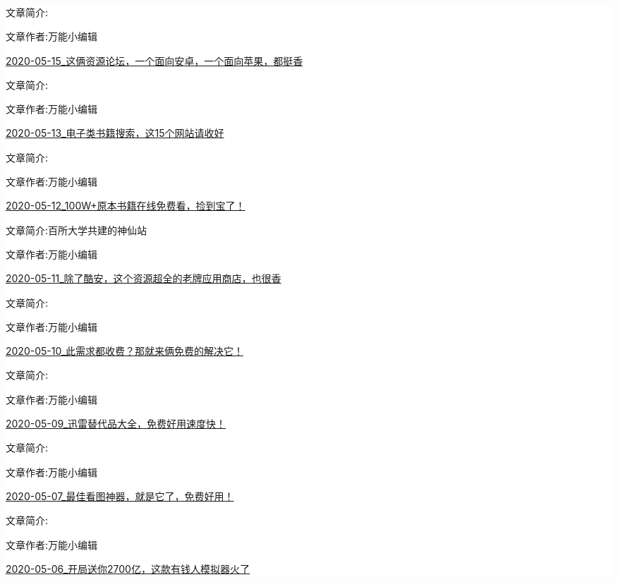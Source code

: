 文章简介:

文章作者:万能小编辑

[2020-05-15_这俩资源论坛，一个面向安卓，一个面向苹果，都挺香](http://mp.weixin.qq.com/s?__biz=MjM5NDE1NzEwMg==&mid=2247497259&idx=1&sn=e050c44fe462405b6be0012cc99a452f&chksm=a68eb16a91f9387ce2610313b369505dd5ae9f6fa16b263ba1c006e263edfb993369bd900164&scene=27#wechat_redirect)

文章简介:

文章作者:万能小编辑

[2020-05-13_电子类书籍搜索，这15个网站请收好](http://mp.weixin.qq.com/s?__biz=MjM5NDE1NzEwMg==&mid=2247497179&idx=1&sn=ef5d078f04712b283d54630a4371b958&chksm=a68eb29a91f93b8c0f38d125cb2bc2709fc06d6dab6908920ee6981df2ce87b306d1a49f5172&scene=27#wechat_redirect)

文章简介:

文章作者:万能小编辑

[2020-05-12_100W+原本书籍在线免费看，捡到宝了！](http://mp.weixin.qq.com/s?__biz=MjM5NDE1NzEwMg==&mid=2247497114&idx=1&sn=1617eb7fe8548146795f2e07e1657626&chksm=a68eb2db91f93bcde8ea5312047f9beeb66d6e82e672ab61f4fe8348150752d07510643f2725&scene=27#wechat_redirect)

文章简介:百所大学共建的神仙站

文章作者:万能小编辑

[2020-05-11_除了酷安，这个资源超全的老牌应用商店，也很香](http://mp.weixin.qq.com/s?__biz=MjM5NDE1NzEwMg==&mid=2247497077&idx=1&sn=53afae32ef2a82c2e495678c0d60cd5a&chksm=a68eb23491f93b224037e6ed995858608f97f7ff1fcf0c0318c214df2ad7b8f4c731094069e0&scene=27#wechat_redirect)

文章简介:

文章作者:万能小编辑

[2020-05-10_此需求都收费？那就来俩免费的解决它！](http://mp.weixin.qq.com/s?__biz=MjM5NDE1NzEwMg==&mid=2247497039&idx=1&sn=66a903ba5ac83f5477f607e8aa1e54bf&chksm=a68eb20e91f93b184ecb638bbbc61142aff1152dd97c4006497b0a90a0979957ceff60f6162c&scene=27#wechat_redirect)

文章简介:

文章作者:万能小编辑

[2020-05-09_迅雷替代品大全，免费好用速度快！](http://mp.weixin.qq.com/s?__biz=MjM5NDE1NzEwMg==&mid=2247497003&idx=1&sn=a2cf481c8226e8543f350010c90468eb&chksm=a68eb26a91f93b7ca87e1ec6447e39bbc40fcc99a887d6c95ef472fa3f2d6df958d049b79355&scene=27#wechat_redirect)

文章简介:

文章作者:万能小编辑

[2020-05-07_最佳看图神器，就是它了，免费好用！](http://mp.weixin.qq.com/s?__biz=MjM5NDE1NzEwMg==&mid=2247496990&idx=1&sn=2716ba8a0120b6b8fa7aa594e57e5f4c&chksm=a68eb25f91f93b49464c2d6eea5bc9ffbf94996e096cbc73f37df49656400fc780f519db8f7c&scene=27#wechat_redirect)

文章简介:

文章作者:万能小编辑

[2020-05-06_开局送你2700亿，这款有钱人模拟器火了](http://mp.weixin.qq.com/s?__biz=MjM5NDE1NzEwMg==&mid=2247496974&idx=1&sn=fae5edd9afa6dbdb3117f7e58c336edd&chksm=a68eb24f91f93b5943d6722b7526c6dac3b8d7a474b18c4c051372cc7766a38eeac70fa2fff9&scene=27#wechat_redirect)
